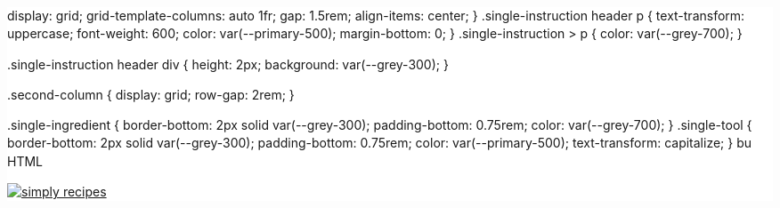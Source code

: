   display: grid;
  grid-template-columns: auto 1fr;
  gap: 1.5rem;
  align-items: center;
}
.single-instruction header p {
  text-transform: uppercase;
  font-weight: 600;
  color: var(--primary-500);
  margin-bottom: 0;
}
.single-instruction > p {
  color: var(--grey-700);
}

.single-instruction header div {
  height: 2px;
  background: var(--grey-300);
}

.second-column {
  display: grid;
  row-gap: 2rem;
}

.single-ingredient {
  border-bottom: 2px solid var(--grey-300);
  padding-bottom: 0.75rem;
  color: var(--grey-700);
}
.single-tool {
  border-bottom: 2px solid var(--grey-300);
  padding-bottom: 0.75rem;
  color: var(--primary-500);
  text-transform: capitalize;
}
bu HTML
<!DOCTYPE html>
<html lang="en">
  <head>
    <meta charset="UTF-8" />
    <meta http-equiv="X-UA-Compatible" content="IE=edge" />
    <meta name="viewport" content="width=device-width, initial-scale=1.0" />
    <title>Error || Final</title>
    <!-- favicon -->
    <link rel="shortcut icon" href="./assets/favicon.ico" type="image/x-icon" />
    <!-- normalize -->
    <link rel="stylesheet" href="./css/normalize.css" />
    <!-- font-awesome -->
    <link
      rel="stylesheet"
      href="https://cdnjs.cloudflare.com/ajax/libs/font-awesome/5.14.0/css/all.min.css"
    />
    <!-- main css -->
    <link rel="stylesheet" href="./css/main.css" />
  </head>
  <body>
    <!-- nav  -->
    <nav class="navbar">
      <div class="nav-center">
        <div class="nav-header">
          <a href="index.html" class="nav-logo">
            <img src="./assets/logo.svg" alt="simply recipes" />
          </a>